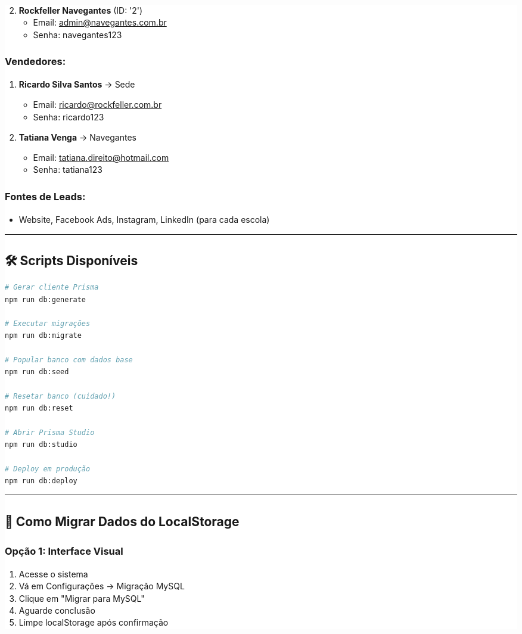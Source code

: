 2. **Rockfeller Navegantes** (ID: '2')
   - Email: admin@navegantes.com.br
   - Senha: navegantes123

### **Vendedores:**
1. **Ricardo Silva Santos** → Sede
   - Email: ricardo@rockfeller.com.br
   - Senha: ricardo123

2. **Tatiana Venga** → Navegantes  
   - Email: tatiana.direito@hotmail.com
   - Senha: tatiana123

### **Fontes de Leads:**
- Website, Facebook Ads, Instagram, LinkedIn (para cada escola)

---

## 🛠 **Scripts Disponíveis**

```bash
# Gerar cliente Prisma
npm run db:generate

# Executar migrações
npm run db:migrate

# Popular banco com dados base
npm run db:seed

# Resetar banco (cuidado!)
npm run db:reset

# Abrir Prisma Studio
npm run db:studio

# Deploy em produção
npm run db:deploy
```

---

## 🔄 **Como Migrar Dados do LocalStorage**

### **Opção 1: Interface Visual**
1. Acesse o sistema 
2. Vá em Configurações → Migração MySQL
3. Clique em "Migrar para MySQL"
4. Aguarde conclusão
5. Limpe localStorage após confirmação
